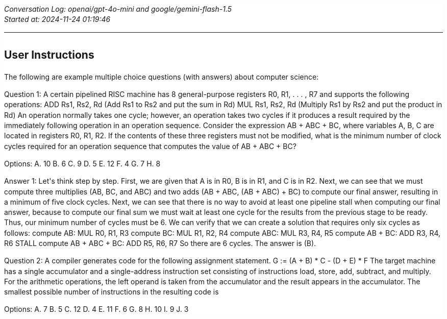 _Conversation Log: openai/gpt-4o-mini and google/gemini-flash-1.5_\
_Started at: 2024-11-24 01:19:46_

---

[//]: # (2024-11-24 01:19:46)
## User Instructions


[//]: # (2024-11-24 01:19:46)
The following are example multiple choice questions (with answers) about computer science:

Question 1: A certain pipelined RISC machine has 8 general-purpose registers R0, R1, . . . , R7 and supports the following operations:
ADD Rs1, Rs2, Rd (Add Rs1 to Rs2 and put the sum in Rd)
MUL Rs1, Rs2, Rd (Multiply Rs1 by Rs2 and put the product in Rd)
An operation normally takes one cycle; however, an operation takes two cycles if it produces a result required by the immediately following operation in an operation sequence.
Consider the expression AB + ABC + BC, where variables A, B, C are located in registers R0, R1, R2. If the contents of these three registers must not be modified, what is the minimum number of clock cycles required for an operation sequence that computes the value of AB + ABC + BC?

Options: 
A. 10
B. 6
C. 9
D. 5
E. 12
F. 4
G. 7
H. 8

Answer 1: Let's think step by step. First, we are given that A is in R0, B is in R1, and C is in R2.
Next, we can see that we must compute three multiplies (AB, BC, and ABC) and two adds (AB + ABC, (AB + ABC) + BC) to compute our final answer, resulting in a minimum of five clock cycles.
Next, we can see that there is no way to avoid at least one pipeline stall when computing our final answer, because to compute our final sum we must wait at least one cycle for the results from the previous stage to be ready. Thus, our minimum number of cycles must be 6.
We can verify that we can create a solution that requires only six cycles as follows:
compute AB: MUL R0, R1, R3
compute BC: MUL R1, R2, R4
compute ABC: MUL R3, R4, R5
compute AB + BC: ADD R3, R4, R6
STALL
compute AB + ABC + BC: ADD R5, R6, R7
So there are 6 cycles. The answer is (B).

Question 2: A compiler generates code for the following assignment statement.
G := (A + B) * C - (D + E) * F
The target machine has a single accumulator and a single-address instruction set consisting of instructions load, store, add, subtract, and multiply. For the arithmetic operations, the left operand is taken from the accumulator and the result appears in the accumulator. The smallest possible number of instructions in the resulting code is

Options: 
A. 7
B. 5
C. 12
D. 4
E. 11
F. 6
G. 8
H. 10
I. 9
J. 3


[//]: # (2024-11-24 01:19:53)
[//]: # (2024-11-24 01:19:53)
[//]: # (2024-11-24 01:19:53)
[//]: # (2024-11-24 01:19:58)
[//]: # (2024-11-24 01:19:58)
[//]: # (2024-11-24 01:19:58)
[//]: # (2024-11-24 01:20:04)
[//]: # (2024-11-24 01:20:04)
[//]: # (2024-11-24 01:20:04)
[//]: # (2024-11-24 01:20:09)
[//]: # (2024-11-24 01:20:09)
[//]: # (2024-11-24 01:20:09)
[//]: # (2024-11-24 01:20:13)
[//]: # (2024-11-24 01:20:13)
[//]: # (2024-11-24 01:20:13)
[//]: # (2024-11-24 01:20:15)
[//]: # (2024-11-24 01:20:15)
[//]: # (2024-11-24 01:20:15)
[//]: # (2024-11-24 01:20:15)
[//]: # (2024-11-24 01:20:15)
[//]: # (2024-11-24 01:20:15)
[//]: # (2024-11-24 01:20:21)
[//]: # (2024-11-24 01:20:21)
[//]: # (2024-11-24 01:20:21)
[//]: # (2024-11-24 01:20:26)
[//]: # (2024-11-24 01:20:26)
[//]: # (2024-11-24 01:20:26)
[//]: # (2024-11-24 01:20:30)
[//]: # (2024-11-24 01:20:30)
[//]: # (2024-11-24 01:20:30)
[//]: # (2024-11-24 01:20:33)
[//]: # (2024-11-24 01:20:33)
[//]: # (2024-11-24 01:20:33)